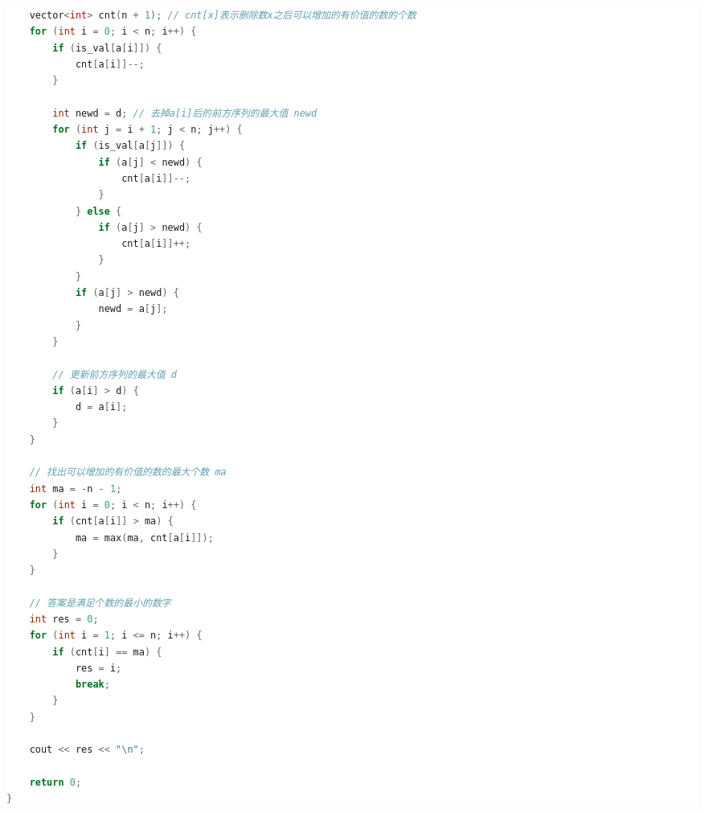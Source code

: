 ```cpp
	vector<int> cnt(n + 1); // cnt[x]表示删除数x之后可以增加的有价值的数的个数
	for (int i = 0; i < n; i++) {
		if (is_val[a[i]]) {
			cnt[a[i]]--;
		}
		
		int newd = d; // 去掉a[i]后的前方序列的最大值 newd
		for (int j = i + 1; j < n; j++) {
			if (is_val[a[j]]) {
				if (a[j] < newd) {
					cnt[a[i]]--;
				}
			} else {
				if (a[j] > newd) {
					cnt[a[i]]++;
				}
			}
			if (a[j] > newd) {
			    newd = a[j];
			}
		}
		
		// 更新前方序列的最大值 d
		if (a[i] > d) {
			d = a[i];
		}
	}

	// 找出可以增加的有价值的数的最大个数 ma
	int ma = -n - 1;
	for (int i = 0; i < n; i++) {
		if (cnt[a[i]] > ma) {
			ma = max(ma, cnt[a[i]]);
		}
	}

	// 答案是满足个数的最小的数字
	int res = 0;
	for (int i = 1; i <= n; i++) {
		if (cnt[i] == ma) {
			res = i;
			break;
		}
	}
	
	cout << res << "\n";
	
	return 0;
}
```
